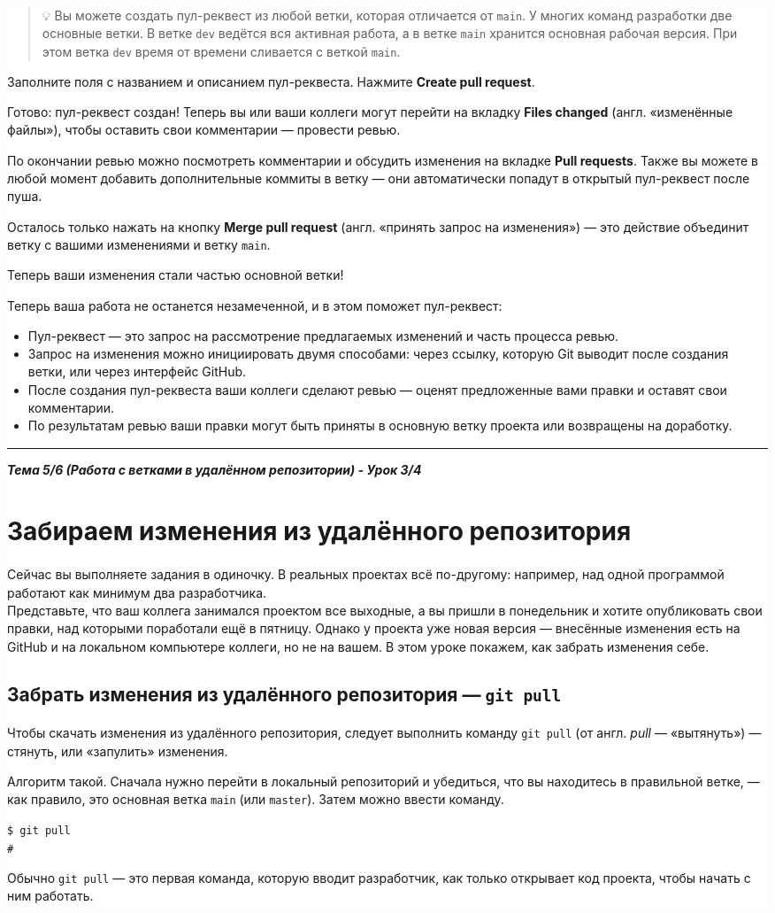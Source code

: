 > 💡 Вы можете создать пул-реквест из любой ветки, которая отличается от `main`. У многих команд разработки две основные ветки. В ветке `dev` ведётся вся активная работа, а в ветке `main` хранится основная рабочая версия. При этом ветка `dev` время от времени сливается с веткой `main`.  

Заполните поля с названием и описанием пул-реквеста. Нажмите __Create pull request__.  

Готово: пул-реквест создан! Теперь вы или ваши коллеги могут перейти на вкладку __Files changed__ (англ. «изменённые файлы»), чтобы оставить свои комментарии — провести ревью.  

По окончании ревью можно посмотреть комментарии и обсудить изменения на вкладке __Pull requests__. Также вы можете в любой момент добавить дополнительные коммиты в ветку — они автоматически попадут в открытый пул-реквест после пуша.  

Осталось только нажать на кнопку __Merge pull request__ (англ. «принять запрос на изменения») — это действие объединит ветку с вашими изменениями и ветку `main`.  

Теперь ваши изменения стали частью основной ветки!  

Теперь ваша работа не останется незамеченной, и в этом поможет пул-реквест:  

- Пул-реквест — это запрос на рассмотрение предлагаемых изменений и часть процесса ревью.  
- Запрос на изменения можно инициировать двумя способами: через ссылку, которую Git выводит после создания ветки, или через интерфейс GitHub.  
- После создания пул-реквеста ваши коллеги сделают ревью — оценят предложенные вами правки и оставят свои комментарии.  
- По результатам ревью ваши правки могут быть приняты в основную ветку проекта или возвращены на доработку.  

---

__*Тема 5/6 (Работа с ветками в удалённом репозитории) - Урок 3/4*__  

# Забираем изменения из удалённого репозитория  

Сейчас вы выполняете задания в одиночку. В реальных проектах всё по-другому: например, над одной программой работают как минимум два разработчика.  
Представьте, что ваш коллега занимался проектом все выходные, а вы пришли в понедельник и хотите опубликовать свои правки, над которыми поработали ещё в пятницу. Однако у проекта уже новая версия — внесённые изменения есть на GitHub и на локальном компьютере коллеги, но не на вашем. В этом уроке покажем, как забрать изменения себе.  

## Забрать изменения из удалённого репозитория — `git pull`  

Чтобы скачать изменения из удалённого репозитория, следует выполнить команду `git pull` (от англ. *pull* — «вытянуть») — стянуть, или «запулить» изменения.  

Алгоритм такой. Сначала нужно перейти в локальный репозиторий и убедиться, что вы находитесь в правильной ветке, — как правило, это основная ветка `main` (или `master`). Затем можно ввести команду.  

```text
$ git pull 
#
```

Обычно `git pull` — это первая команда, которую вводит разработчик, как только открывает код проекта, чтобы начать с ним работать.  
